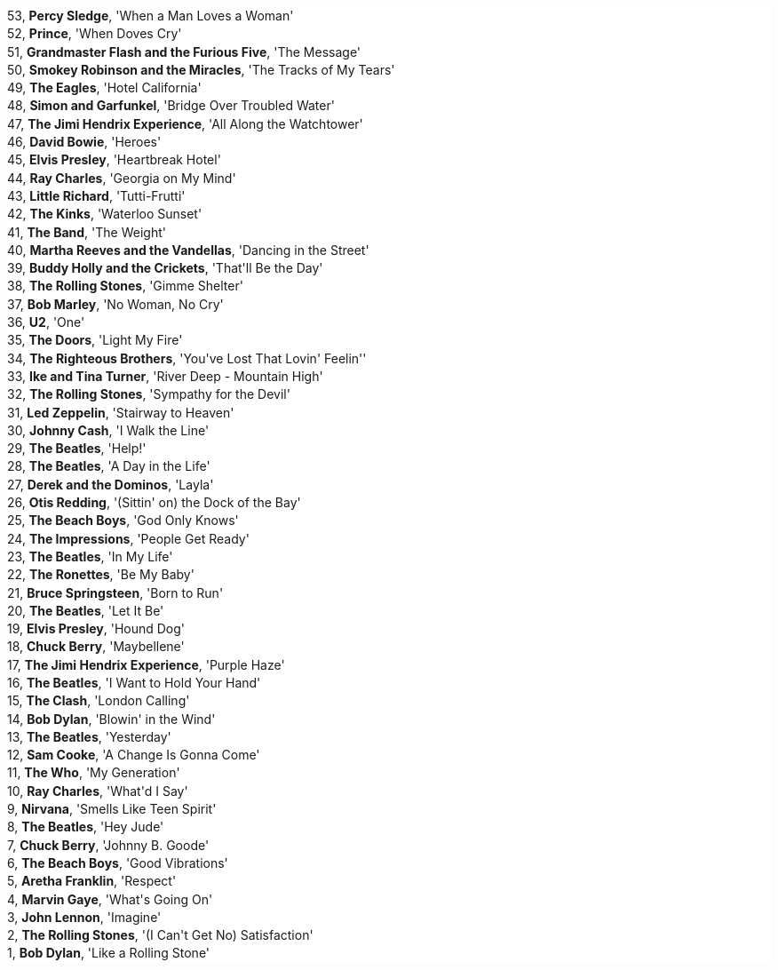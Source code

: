 53, **Percy Sledge**, 'When a Man Loves a Woman'  
52, **Prince**, 'When Doves Cry'  
51, **Grandmaster Flash and the Furious Five**, 'The Message'  
50, **Smokey Robinson and the Miracles**, 'The Tracks of My Tears'  
49, **The Eagles**, 'Hotel California'  
48, **Simon and Garfunkel**, 'Bridge Over Troubled Water'  
47, **The Jimi Hendrix Experience**, 'All Along the Watchtower'  
46, **David Bowie**, 'Heroes'  
45, **Elvis Presley**, 'Heartbreak Hotel'  
44, **Ray Charles**, 'Georgia on My Mind'  
43, **Little Richard**, 'Tutti-Frutti'  
42, **The Kinks**, 'Waterloo Sunset'  
41, **The Band**, 'The Weight'  
40, **Martha Reeves and the Vandellas**, 'Dancing in the Street'  
39, **Buddy Holly and the Crickets**, 'That'll Be the Day'  
38, **The Rolling Stones**, 'Gimme Shelter'  
37, **Bob Marley**, 'No Woman, No Cry'  
36, **U2**, 'One'  
35, **The Doors**, 'Light My Fire'  
34, **The Righteous Brothers**, 'You've Lost That Lovin' Feelin''  
33, **Ike and Tina Turner**, 'River Deep - Mountain High'  
32, **The Rolling Stones**, 'Sympathy for the Devil'  
31, **Led Zeppelin**, 'Stairway to Heaven'  
30, **Johnny Cash**, 'I Walk the Line'  
29, **The Beatles**, 'Help!'  
28, **The Beatles**, 'A Day in the Life'  
27, **Derek and the Dominos**, 'Layla'  
26, **Otis Redding**, '(Sittin' on) the Dock of the Bay'  
25, **The Beach Boys**, 'God Only Knows'  
24, **The Impressions**, 'People Get Ready'  
23, **The Beatles**, 'In My Life'  
22, **The Ronettes**, 'Be My Baby'  
21, **Bruce Springsteen**, 'Born to Run'  
20, **The Beatles**, 'Let It Be'  
19, **Elvis Presley**, 'Hound Dog'  
18, **Chuck Berry**, 'Maybellene'  
17, **The Jimi Hendrix Experience**, 'Purple Haze'  
16, **The Beatles**, 'I Want to Hold Your Hand'  
15, **The Clash**, 'London Calling'  
14, **Bob Dylan**, 'Blowin' in the Wind'  
13, **The Beatles**, 'Yesterday'  
12, **Sam Cooke**, 'A Change Is Gonna Come'  
11, **The Who**, 'My Generation'  
10, **Ray Charles**, 'What'd I Say'  
9, **Nirvana**, 'Smells Like Teen Spirit'  
8, **The Beatles**, 'Hey Jude'  
7, **Chuck Berry**, 'Johnny B. Goode'  
6, **The Beach Boys**, 'Good Vibrations'  
5, **Aretha Franklin**, 'Respect'  
4, **Marvin Gaye**, 'What's Going On'  
3, **John Lennon**, 'Imagine'  
2, **The Rolling Stones**, '(I Can't Get No) Satisfaction'  
1, **Bob Dylan**, 'Like a Rolling Stone'  
